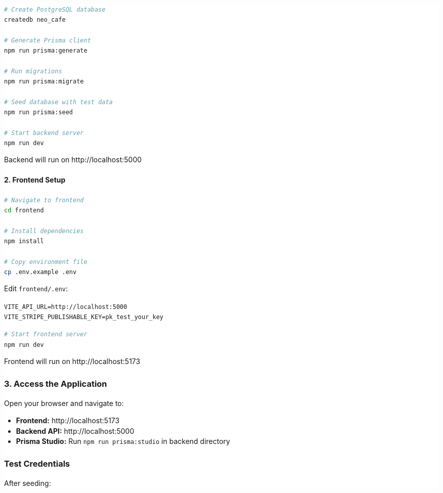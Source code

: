 ```bash
# Create PostgreSQL database
createdb neo_cafe

# Generate Prisma client
npm run prisma:generate

# Run migrations
npm run prisma:migrate

# Seed database with test data
npm run prisma:seed

# Start backend server
npm run dev
```

Backend will run on http://localhost:5000

#### 2. Frontend Setup

```bash
# Navigate to frontend
cd frontend

# Install dependencies
npm install

# Copy environment file
cp .env.example .env
```

Edit `frontend/.env`:

```env
VITE_API_URL=http://localhost:5000
VITE_STRIPE_PUBLISHABLE_KEY=pk_test_your_key
```

```bash
# Start frontend server
npm run dev
```

Frontend will run on http://localhost:5173

### 3. Access the Application

Open your browser and navigate to:
- **Frontend:** http://localhost:5173
- **Backend API:** http://localhost:5000
- **Prisma Studio:** Run `npm run prisma:studio` in backend directory

### Test Credentials

After seeding:
